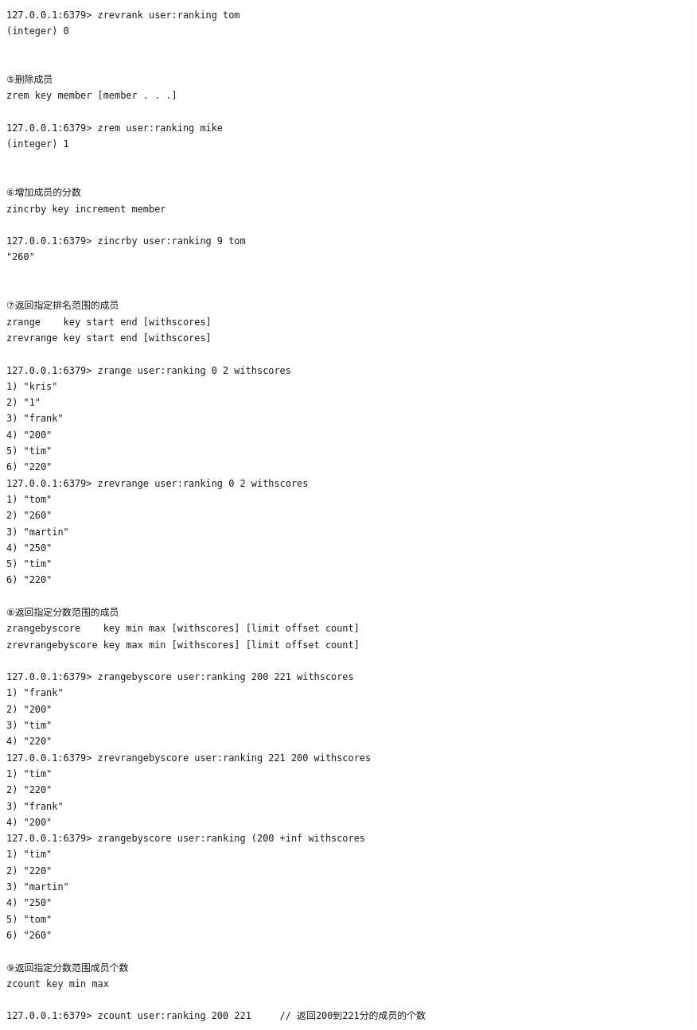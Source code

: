 ```
127.0.0.1:6379> zrevrank user:ranking tom
(integer) 0


⑤删除成员
zrem key member [member . . .]

127.0.0.1:6379> zrem user:ranking mike
(integer) 1


⑥增加成员的分数
zincrby key increment member

127.0.0.1:6379> zincrby user:ranking 9 tom
"260"


⑦返回指定排名范围的成员
zrange    key start end [withscores]
zrevrange key start end [withscores]

127.0.0.1:6379> zrange user:ranking 0 2 withscores
1) "kris"
2) "1"
3) "frank"
4) "200"
5) "tim"
6) "220"
127.0.0.1:6379> zrevrange user:ranking 0 2 withscores
1) "tom"
2) "260"
3) "martin"
4) "250"
5) "tim"
6) "220"

⑧返回指定分数范围的成员
zrangebyscore    key min max [withscores] [limit offset count]
zrevrangebyscore key max min [withscores] [limit offset count]

127.0.0.1:6379> zrangebyscore user:ranking 200 221 withscores
1) "frank"
2) "200"
3) "tim"
4) "220"
127.0.0.1:6379> zrevrangebyscore user:ranking 221 200 withscores
1) "tim"
2) "220"
3) "frank"
4) "200"
127.0.0.1:6379> zrangebyscore user:ranking (200 +inf withscores
1) "tim"
2) "220"
3) "martin"
4) "250"
5) "tom"
6) "260"

⑨返回指定分数范围成员个数
zcount key min max

127.0.0.1:6379> zcount user:ranking 200 221     // 返回200到221分的成员的个数
```